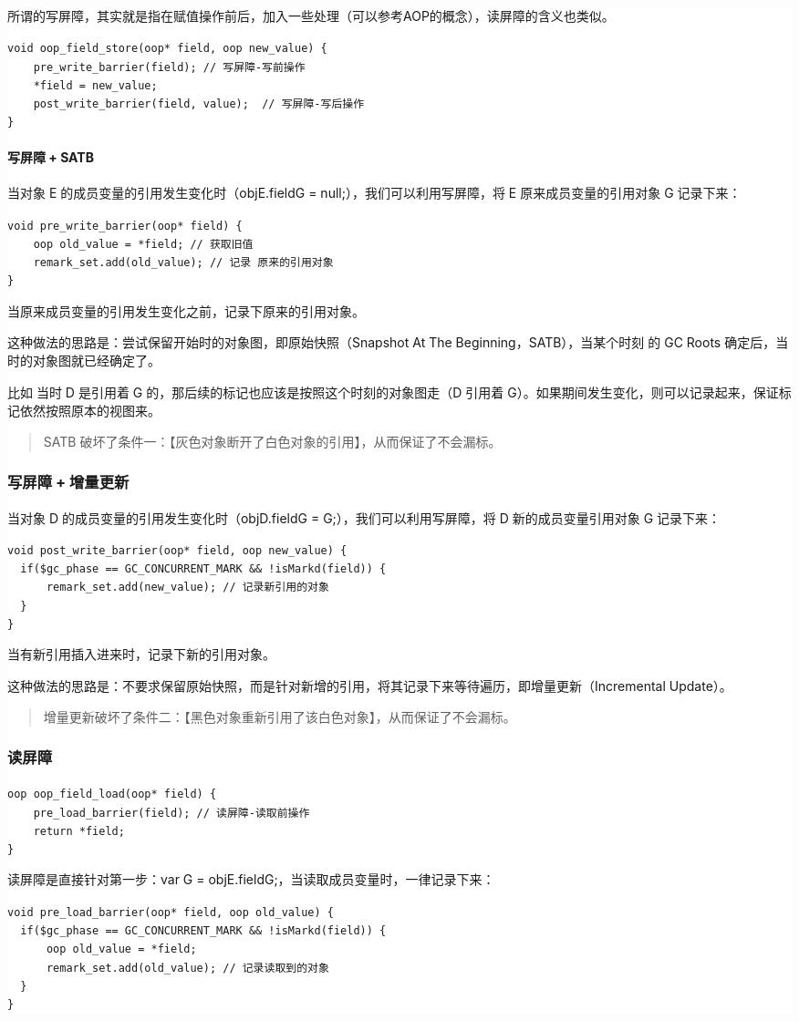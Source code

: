 所谓的写屏障，其实就是指在赋值操作前后，加入一些处理（可以参考AOP的概念），读屏障的含义也类似。

```
void oop_field_store(oop* field, oop new_value) {  
    pre_write_barrier(field); // 写屏障-写前操作
    *field = new_value; 
    post_write_barrier(field, value);  // 写屏障-写后操作
}
```

#### 写屏障 + SATB

当对象 E 的成员变量的引用发生变化时（objE.fieldG = null;），我们可以利用写屏障，将 E 原来成员变量的引用对象 G 记录下来：

```
void pre_write_barrier(oop* field) {
    oop old_value = *field; // 获取旧值
    remark_set.add(old_value); // 记录 原来的引用对象
}
```

当原来成员变量的引用发生变化之前，记录下原来的引用对象。

这种做法的思路是：尝试保留开始时的对象图，即原始快照（Snapshot At The Beginning，SATB），当某个时刻 的 GC Roots 确定后，当时的对象图就已经确定了。

比如 当时 D 是引用着 G 的，那后续的标记也应该是按照这个时刻的对象图走（D 引用着 G）。如果期间发生变化，则可以记录起来，保证标记依然按照原本的视图来。

> SATB 破坏了条件一：【灰色对象断开了白色对象的引用】，从而保证了不会漏标。

### 写屏障 + 增量更新

当对象 D 的成员变量的引用发生变化时（objD.fieldG = G;），我们可以利用写屏障，将 D 新的成员变量引用对象 G 记录下来：

```
void post_write_barrier(oop* field, oop new_value) {  
  if($gc_phase == GC_CONCURRENT_MARK && !isMarkd(field)) {
      remark_set.add(new_value); // 记录新引用的对象
  }
}
```

当有新引用插入进来时，记录下新的引用对象。

这种做法的思路是：不要求保留原始快照，而是针对新增的引用，将其记录下来等待遍历，即增量更新（Incremental Update）。

> 增量更新破坏了条件二：【黑色对象重新引用了该白色对象】，从而保证了不会漏标。

### 读屏障

```
oop oop_field_load(oop* field) {
    pre_load_barrier(field); // 读屏障-读取前操作
    return *field;
}
```

读屏障是直接针对第一步：var G = objE.fieldG;，当读取成员变量时，一律记录下来：

```
void pre_load_barrier(oop* field, oop old_value) {  
  if($gc_phase == GC_CONCURRENT_MARK && !isMarkd(field)) {
      oop old_value = *field;
      remark_set.add(old_value); // 记录读取到的对象
  }
}
```
